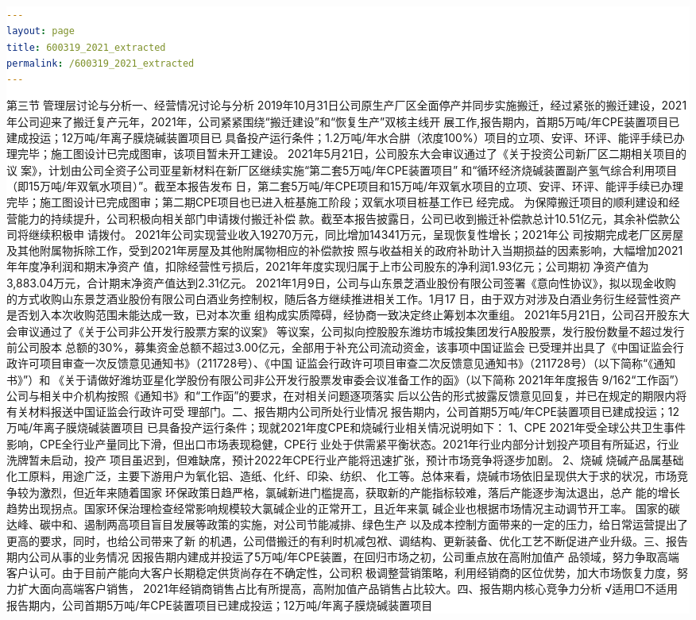 ```yaml
---
layout: page
title: 600319_2021_extracted
permalink: /600319_2021_extracted
---
```


第三节
管理层讨论与分析一、经营情况讨论与分析
2019年10月31日公司原生产厂区全面停产并同步实施搬迁，经过紧张的搬迁建设，2021
年公司迎来了搬迁复产元年，2021年，公司紧紧围绕“搬迁建设”和“恢复生产”双核主线开
展工作,报告期内，首期5万吨/年CPE装置项目已建成投运；12万吨/年离子膜烧碱装置项目已
具备投产运行条件；1.2万吨/年水合肼（浓度100%）项目的立项、安评、环评、能评手续已办
理完毕；施工图设计已完成图审，该项目暂未开工建设。
2021年5月21日，公司股东大会审议通过了《关于投资公司新厂区二期相关项目的议
案》，计划由公司全资子公司亚星新材料在新厂区继续实施“第二套5万吨/年CPE装置项目”
和“循环经济烧碱装置副产氢气综合利用项目（即15万吨/年双氧水项目）”。截至本报告发布
日，第二套5万吨/年CPE项目和15万吨/年双氧水项目的立项、安评、环评、能评手续已办理
完毕；施工图设计已完成图审；第二期CPE项目也已进入桩基施工阶段；双氧水项目桩基工作已
经完成。
为保障搬迁项目的顺利建设和经营能力的持续提升，公司积极向相关部门申请拨付搬迁补偿
款。截至本报告披露日，公司已收到搬迁补偿款总计10.51亿元，其余补偿款公司将继续积极申
请拨付。
2021年公司实现营业收入19270万元，同比增加14341万元，呈现恢复性增长；2021年公
司按期完成老厂区房屋及其他附属物拆除工作，受到2021年房屋及其他附属物相应的补偿款按
照与收益相关的政府补助计入当期损益的因素影响，大幅增加2021年年度净利润和期末净资产
值，扣除经营性亏损后，2021年年度实现归属于上市公司股东的净利润1.93亿元；公司期初
净资产值为3,883.04万元，合计期末净资产值达到2.31亿元。
2021年1月9日，公司与山东景芝酒业股份有限公司签署《意向性协议》，拟以现金收购
的方式收购山东景芝酒业股份有限公司白酒业务控制权，随后各方继续推进相关工作。1月17
日，由于双方对涉及白酒业务衍生经营性资产是否划入本次收购范围未能达成一致，已对本次重
组构成实质障碍，经协商一致决定终止筹划本次重组。
2021年5月21日，公司召开股东大会审议通过了《关于公司非公开发行股票方案的议案》
等议案，公司拟向控股股东潍坊市城投集团发行A股股票，发行股份数量不超过发行前公司股本
总额的30%，募集资金总额不超过3.00亿元，全部用于补充公司流动资金，该事项中国证监会
已受理并出具了《中国证监会行政许可项目审查一次反馈意见通知书》（211728号）、《中国
证监会行政许可项目审查二次反馈意见通知书》（211728号）（以下简称“《通知书》”）和
《关于请做好潍坊亚星化学股份有限公司非公开发行股票发审委会议准备工作的函》（以下简称
2021年年度报告
9/162“工作函”）公司与相关中介机构按照《通知书》和“工作函”的要求，在对相关问题逐项落实
后以公告的形式披露反馈意见回复，并已在规定的期限内将有关材料报送中国证监会行政许可受
理部门。二、报告期内公司所处行业情况
报告期内，公司首期5万吨/年CPE装置项目已建成投运；12万吨/年离子膜烧碱装置项目
已具备投产运行条件；现就2021年度CPE和烧碱行业相关情况说明如下：
1、CPE
2021年受全球公共卫生事件影响，CPE全行业产量同比下滑，但出口市场表现稳健，CPE行
业处于供需紧平衡状态。2021年行业内部分计划投产项目有所延迟，行业洗牌暂未启动，投产
项目虽迟到，但难缺席，预计2022年CPE行业产能将迅速扩张，预计市场竞争将逐步加剧。
2、烧碱
烧碱产品属基础化工原料，用途广泛，主要下游用户为氧化铝、造纸、化纤、印染、纺织、
化工等。总体来看，烧碱市场依旧呈现供大于求的状况，市场竞争较为激烈，但近年来随着国家
环保政策日趋严格，氯碱新进门槛提高，获取新的产能指标较难，落后产能逐步淘汰退出，总产
能的增长趋势出现拐点。国家环保治理检查经常影响规模较大氯碱企业的正常开工，且近年来氯
碱企业也根据市场情况主动调节开工率。
国家的碳达峰、碳中和、遏制两高项目盲目发展等政策的实施，对公司节能减排、绿色生产
以及成本控制方面带来的一定的压力，给日常运营提出了更高的要求，同时，也给公司带来了新
的机遇，公司借搬迁的有利时机减包袱、调结构、更新装备、优化工艺不断促进产业升级。三、报告期内公司从事的业务情况
因报告期内建成并投运了5万吨/年CPE装置，在回归市场之初，公司重点放在高附加值产
品领域，努力争取高端客户认可。由于目前产能向大客户长期稳定供货尚存在不确定性，公司积
极调整营销策略，利用经销商的区位优势，加大市场恢复力度，努力扩大面向高端客户销售，
2021年经销商销售占比有所提高，高附加值产品销售占比较大。四、报告期内核心竞争力分析
√适用□不适用
报告期内，公司首期5万吨/年CPE装置项目已建成投运；12万吨/年离子膜烧碱装置项目